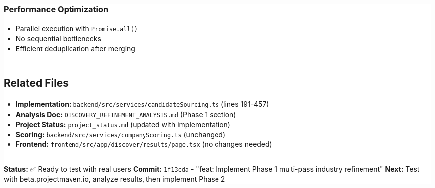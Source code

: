 ### Performance Optimization
- Parallel execution with `Promise.all()`
- No sequential bottlenecks
- Efficient deduplication after merging

---

## Related Files

- **Implementation:** `backend/src/services/candidateSourcing.ts` (lines 191-457)
- **Analysis Doc:** `DISCOVERY_REFINEMENT_ANALYSIS.md` (Phase 1 section)
- **Project Status:** `project_status.md` (updated with implementation)
- **Scoring:** `backend/src/services/companyScoring.ts` (unchanged)
- **Frontend:** `frontend/src/app/discover/results/page.tsx` (no changes needed)

---

**Status:** ✅ Ready to test with real users
**Commit:** `1f13cda` - "feat: Implement Phase 1 multi-pass industry refinement"
**Next:** Test with beta.projectmaven.io, analyze results, then implement Phase 2
